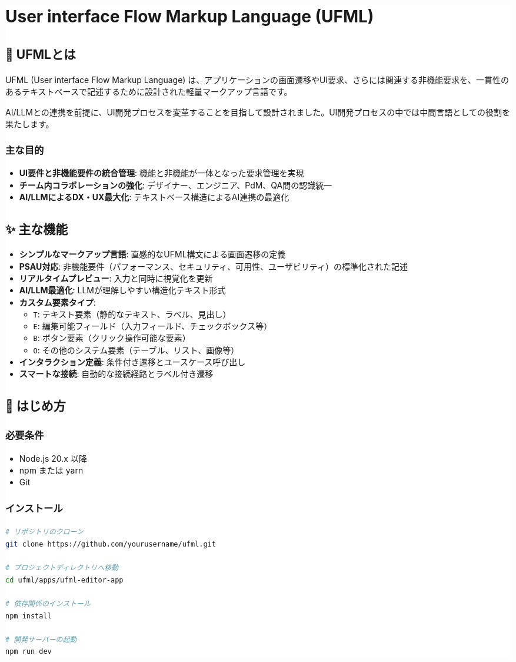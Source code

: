 # User interface Flow Markup Language (UFML)

## 🎯 UFMLとは

UFML (User interface Flow Markup Language) は、アプリケーションの画面遷移やUI要求、さらには関連する非機能要求を、一貫性のあるテキストベースで記述するために設計された軽量マークアップ言語です。

AI/LLMとの連携を前提に、UI開発プロセスを変革することを目指して設計されました。UI開発プロセスの中では中間言語としての役割を果たします。

### 主な目的

- **UI要件と非機能要件の統合管理**: 機能と非機能が一体となった要求管理を実現
- **チーム内コラボレーションの強化**: デザイナー、エンジニア、PdM、QA間の認識統一
- **AI/LLMによるDX・UX最大化**: テキストベース構造によるAI連携の最適化

## ✨ 主な機能

- **シンプルなマークアップ言語**: 直感的なUFML構文による画面遷移の定義
- **PSAU対応**: 非機能要件（パフォーマンス、セキュリティ、可用性、ユーザビリティ）の標準化された記述
- **リアルタイムプレビュー**: 入力と同時に視覚化を更新
- **AI/LLM最適化**: LLMが理解しやすい構造化テキスト形式
- **カスタム要素タイプ**:
  - `T`: テキスト要素（静的なテキスト、ラベル、見出し）
  - `E`: 編集可能フィールド（入力フィールド、チェックボックス等）
  - `B`: ボタン要素（クリック操作可能な要素）
  - `O`: その他のシステム要素（テーブル、リスト、画像等）
- **インタラクション定義**: 条件付き遷移とユースケース呼び出し
- **スマートな接続**: 自動的な接続経路とラベル付き遷移

## 🚀 はじめ方

### 必要条件

- Node.js 20.x 以降
- npm または yarn
- Git

### インストール

```bash
# リポジトリのクローン
git clone https://github.com/yourusername/ufml.git

# プロジェクトディレクトリへ移動
cd ufml/apps/ufml-editor-app

# 依存関係のインストール
npm install

# 開発サーバーの起動
npm run dev
```
